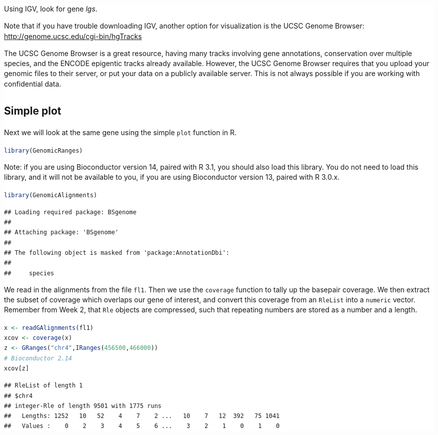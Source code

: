 Using IGV, look for gene *lgs*.

Note that if you have trouble downloading IGV, another option for visualization is the UCSC Genome Browser: http://genome.ucsc.edu/cgi-bin/hgTracks 

The UCSC Genome Browser is a great resource, having many tracks involving gene annotations, conservation over multiple species, and the ENCODE epigentic tracks already available. However, the UCSC Genome Browser requires that you upload your genomic files to their server, or put your data on a publicly available server. This is not always possible if you are working with confidential data.

## Simple plot

Next we will look at the same gene using the simple `plot` function in R.


```r
library(GenomicRanges)
```

Note: if you are using Bioconductor version 14, paired with R 3.1, you should also load this library. You do not need to load this library, and it will not be available to you, if you are using Bioconductor version 13, paired with R 3.0.x.


```r
library(GenomicAlignments)
```

```
## Loading required package: BSgenome
## 
## Attaching package: 'BSgenome'
## 
## The following object is masked from 'package:AnnotationDbi':
## 
##     species
```

We read in the alignments from the file `fl1`. Then we use the `coverage` function to tally up the basepair coverage. We then extract the subset of coverage which overlaps our gene of interest, and convert this coverage from an `RleList` into a `numeric` vector. Remember from Week 2, that `Rle` objects are compressed, such that repeating numbers are stored as a number and a length.


```r
x <- readGAlignments(fl1)
xcov <- coverage(x)
z <- GRanges("chr4",IRanges(456500,466000))
# Bioconductor 2.14
xcov[z]
```

```
## RleList of length 1
## $chr4
## integer-Rle of length 9501 with 1775 runs
##   Lengths: 1252   10   52    4    7    2 ...   10    7   12  392   75 1041
##   Values :    0    2    3    4    5    6 ...    3    2    1    0    1    0
```
